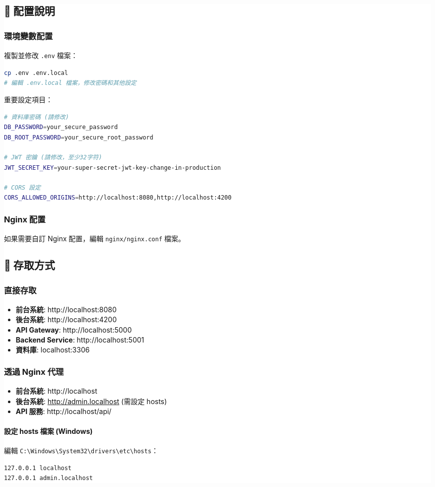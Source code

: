 ## 🔧 配置說明

### 環境變數配置

複製並修改 `.env` 檔案：

```bash
cp .env .env.local
# 編輯 .env.local 檔案，修改密碼和其他設定
```

重要設定項目：

```bash
# 資料庫密碼 (請修改)
DB_PASSWORD=your_secure_password
DB_ROOT_PASSWORD=your_secure_root_password

# JWT 密鑰 (請修改，至少32字符)
JWT_SECRET_KEY=your-super-secret-jwt-key-change-in-production

# CORS 設定
CORS_ALLOWED_ORIGINS=http://localhost:8080,http://localhost:4200
```

### Nginx 配置

如果需要自訂 Nginx 配置，編輯 `nginx/nginx.conf` 檔案。

## 📱 存取方式

### 直接存取

- **前台系統**: http://localhost:8080
- **後台系統**: http://localhost:4200
- **API Gateway**: http://localhost:5000
- **Backend Service**: http://localhost:5001
- **資料庫**: localhost:3306

### 透過 Nginx 代理

- **前台系統**: http://localhost
- **後台系統**: http://admin.localhost (需設定 hosts)
- **API 服務**: http://localhost/api/

#### 設定 hosts 檔案 (Windows)

編輯 `C:\Windows\System32\drivers\etc\hosts`：

```
127.0.0.1 localhost
127.0.0.1 admin.localhost
```
